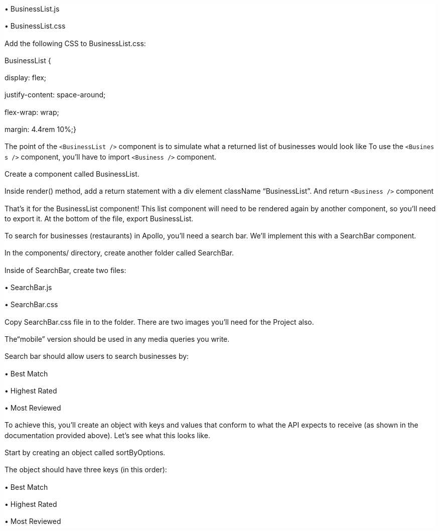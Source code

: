 • BusinessList.js

• BusinessList.css

Add the following CSS to BusinessList.css:

BusinessList {

display: flex;

justify-content: space-around;

flex-wrap: wrap;

margin: 4.4rem 10%;}

The point of the `<BusinessList />` component is to simulate what a returned list of businesses would look like To use the `<Business />` component, you’ll have to import `<Business />` component.

Create a component called BusinessList.

Inside render() method, add a return statement with a div element className “BusinessList”. And return `<Business />` component

That’s it for the BusinessList component! This list component will need to be rendered again by another component, so you’ll need to export it. At the bottom of the file,
export BusinessList.

To search for businesses (restaurants) in Apollo, you’ll need a search bar. We’ll
implement this with a SearchBar component.

In the components/ directory, create another folder called SearchBar.

Inside of SearchBar, create two files:

• SearchBar.js

• SearchBar.css

Copy SearchBar.css file in to the folder. There are two images you’ll need for the Project also.

The“mobile” version should be used in any media queries you write.

Search bar should allow users to search businesses by:

• Best Match

• Highest Rated

• Most Reviewed

To achieve this, you’ll create an object with keys and values that conform to what
the API expects to receive (as shown in the documentation provided above).
Let’s see what this looks like.

Start by creating an object called sortByOptions.

The object should have three keys (in this order):

• Best Match

• Highest Rated

• Most Reviewed
